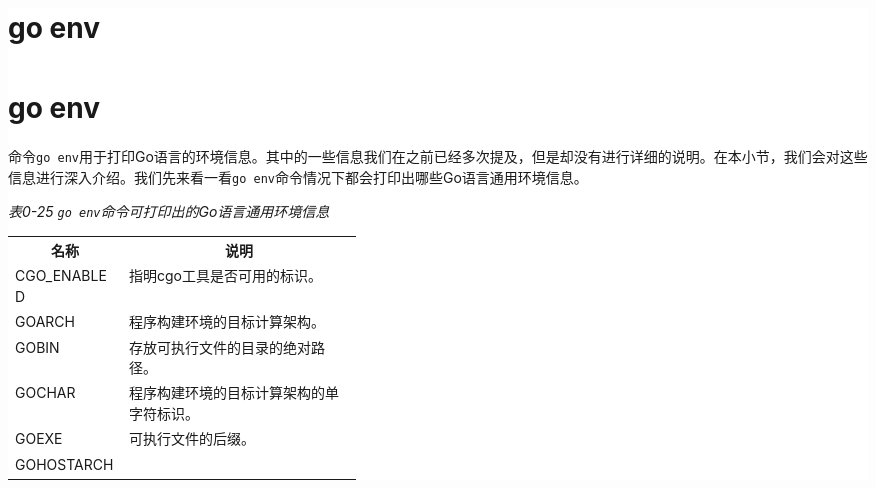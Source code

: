 # go env

# go env

命令```go env```用于打印Go语言的环境信息。其中的一些信息我们在之前已经多次提及，但是却没有进行详细的说明。在本小节，我们会对这些信息进行深入介绍。我们先来看一看```go env```命令情况下都会打印出哪些Go语言通用环境信息。

_表0-25 ```go env```命令可打印出的Go语言通用环境信息_
<table class="table table-bordered table-striped table-condensed">
   <tr>
    <th width=100px>
      名称
    </th>
    <th width=220px>
      说明
    </th>   
  </tr>
  <tr>
    <td>
      CGO_ENABLED
    </td>
    <td>
      指明cgo工具是否可用的标识。
    </td>
  </tr>
  <tr>
    <td>
      GOARCH
    </td>
    <td>
      程序构建环境的目标计算架构。
    </td>
  </tr>
  <tr>
    <td>
      GOBIN
    </td>
    <td>
      存放可执行文件的目录的绝对路径。
    </td>
  </tr>
  <tr>
    <td>
      GOCHAR
    </td>
    <td>
      程序构建环境的目标计算架构的单字符标识。
    </td>
  </tr>
  <tr>
    <td>
      GOEXE
    </td>
    <td>
      可执行文件的后缀。
    </td>
  </tr>
  <tr>
    <td>
      GOHOSTARCH
    </td>
    <td>